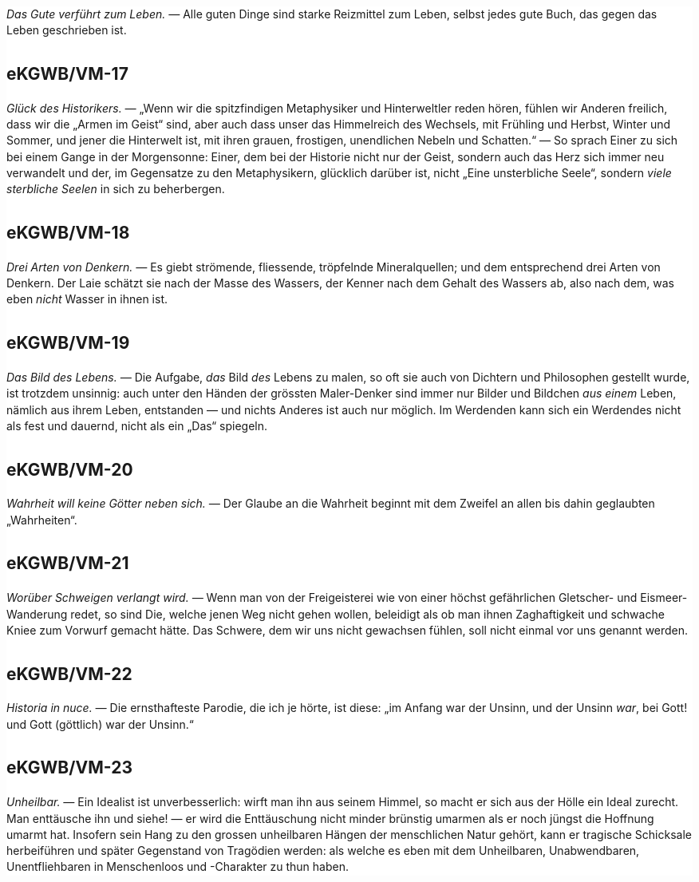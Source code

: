 *Das Gute verführt zum Leben. —* Alle guten Dinge sind starke Reizmittel zum Leben, selbst jedes gute Buch, das gegen das Leben geschrieben ist.

## eKGWB/VM-17

*Glück des Historikers. —* „Wenn wir die spitzfindigen Metaphysiker und Hinterweltler reden hören, fühlen wir Anderen freilich, dass wir die „Armen im Geist“ sind, aber auch dass unser das Himmelreich des Wechsels, mit Frühling und Herbst, Winter und Sommer, und jener die Hinterwelt ist, mit ihren grauen, frostigen, unendlichen Nebeln und Schatten.“ — So sprach Einer zu sich bei einem Gange in der Morgensonne: Einer, dem bei der Historie nicht nur der Geist, sondern auch das Herz sich immer neu verwandelt und der, im Gegensatze zu den Metaphysikern, glücklich darüber ist, nicht „Eine unsterbliche Seele“, sondern *viele sterbliche Seelen* in sich zu beherbergen.

## eKGWB/VM-18

*Drei Arten von Denkern. —* Es giebt strömende, fliessende, tröpfelnde Mineralquellen; und dem entsprechend drei Arten von Denkern. Der Laie schätzt sie nach der Masse des Wassers, der Kenner nach dem Gehalt des Wassers ab, also nach dem, was eben *nicht* Wasser in ihnen ist.

## eKGWB/VM-19

*Das Bild des Lebens. —* Die Aufgabe, *das* Bild *des* Lebens zu malen, so oft sie auch von Dichtern und Philosophen gestellt wurde, ist trotzdem unsinnig: auch unter den Händen der grössten Maler-Denker sind immer nur Bilder und Bildchen *aus einem* Leben, nämlich aus ihrem Leben, entstanden — und nichts Anderes ist auch nur möglich. Im Werdenden kann sich ein Werdendes nicht als fest und dauernd, nicht als ein „Das“ spiegeln.

## eKGWB/VM-20

*Wahrheit will keine Götter neben sich. —* Der Glaube an die Wahrheit beginnt mit dem Zweifel an allen bis dahin geglaubten „Wahrheiten“.

## eKGWB/VM-21

*Worüber Schweigen verlangt wird. —* Wenn man von der Freigeisterei wie von einer höchst gefährlichen Gletscher- und Eismeer-Wanderung redet, so sind Die, welche jenen Weg nicht gehen wollen, beleidigt als ob man ihnen Zaghaftigkeit und schwache Kniee zum Vorwurf gemacht hätte. Das Schwere, dem wir uns nicht gewachsen fühlen, soll nicht einmal vor uns genannt werden.

## eKGWB/VM-22

*Historia in nuce. —* Die ernsthafteste Parodie, die ich je hörte, ist diese: „im Anfang war der Unsinn, und der Unsinn *war*, bei Gott! und Gott (göttlich) war der Unsinn.“

## eKGWB/VM-23

*Unheilbar. —* Ein Idealist ist unverbesserlich: wirft man ihn aus seinem Himmel, so macht er sich aus der Hölle ein Ideal zurecht. Man enttäusche ihn und siehe! — er wird die Enttäuschung nicht minder brünstig umarmen als er noch jüngst die Hoffnung umarmt hat. Insofern sein Hang zu den grossen unheilbaren Hängen der menschlichen Natur gehört, kann er tragische Schicksale herbeiführen und später Gegenstand von Tragödien werden: als welche es eben mit dem Unheilbaren, Unabwendbaren, Unentfliehbaren in Menschenloos und -Charakter zu thun haben.

